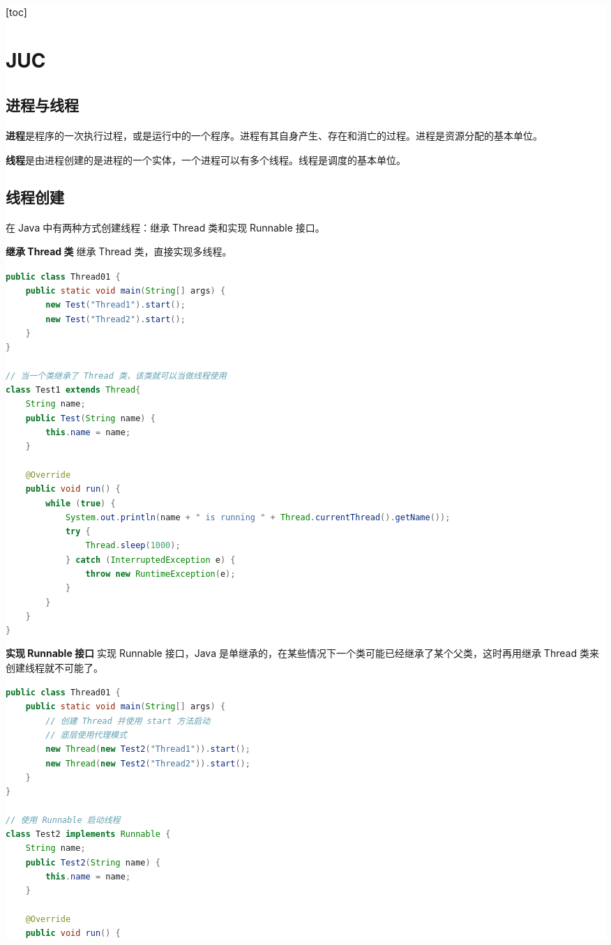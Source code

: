 [toc]

# JUC
## 进程与线程
**进程**是程序的一次执行过程，或是运行中的一个程序。进程有其自身产生、存在和消亡的过程。进程是资源分配的基本单位。

**线程**是由进程创建的是进程的一个实体，一个进程可以有多个线程。线程是调度的基本单位。

## 线程创建
在 Java 中有两种方式创建线程：继承 Thread 类和实现 Runnable 接口。

**继承 Thread 类**
继承 Thread 类，直接实现多线程。
```Java
public class Thread01 {
    public static void main(String[] args) {
        new Test("Thread1").start();
        new Test("Thread2").start();
    }
}

// 当一个类继承了 Thread 类，该类就可以当做线程使用
class Test1 extends Thread{
    String name;
    public Test(String name) {
        this.name = name;
    }

    @Override
    public void run() {
        while (true) {
            System.out.println(name + " is running " + Thread.currentThread().getName());
            try {
                Thread.sleep(1000);
            } catch (InterruptedException e) {
                throw new RuntimeException(e);
            }
        }
    }
}
```

**实现 Runnable 接口**
实现 Runnable 接口，Java 是单继承的，在某些情况下一个类可能已经继承了某个父类，这时再用继承 Thread 类来创建线程就不可能了。 
```Java
public class Thread01 {
    public static void main(String[] args) {
        // 创建 Thread 并使用 start 方法启动
        // 底层使用代理模式
        new Thread(new Test2("Thread1")).start();
        new Thread(new Test2("Thread2")).start();
    }
}

// 使用 Runnable 启动线程
class Test2 implements Runnable {
    String name;
    public Test2(String name) {
        this.name = name;
    }

    @Override
    public void run() {
```